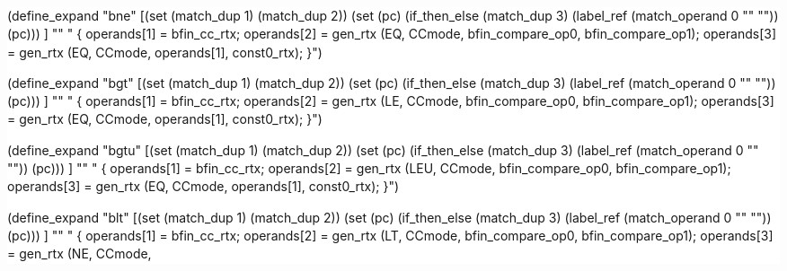 (define_expand "bne"
  [(set (match_dup 1) (match_dup 2))
   (set (pc)
	(if_then_else (match_dup 3)
		      (label_ref (match_operand 0 "" ""))
		    (pc)))
  ]
  "" 
  "
{
  operands[1] = bfin_cc_rtx;
  operands[2] = gen_rtx (EQ, CCmode,
			 bfin_compare_op0, bfin_compare_op1);
  operands[3] = gen_rtx (EQ, CCmode,
			 operands[1], const0_rtx);
}")

(define_expand "bgt"
  [(set (match_dup 1) (match_dup 2))
   (set (pc)
	(if_then_else (match_dup 3) 
		      (label_ref (match_operand 0 "" ""))
		    (pc)))
  ]
  "" 
  "
{
  operands[1] = bfin_cc_rtx;
  operands[2] = gen_rtx (LE, CCmode,
			 bfin_compare_op0, bfin_compare_op1);
  operands[3] = gen_rtx (EQ, CCmode,
			 operands[1], const0_rtx);
}")

(define_expand "bgtu"
  [(set (match_dup 1) (match_dup 2))
   (set (pc)
	(if_then_else (match_dup 3)
		      (label_ref (match_operand 0 "" ""))
		    (pc)))
  ]
  "" 
  "
{
  operands[1] = bfin_cc_rtx;
  operands[2] = gen_rtx (LEU, CCmode,
			 bfin_compare_op0, bfin_compare_op1);
  operands[3] = gen_rtx (EQ, CCmode,
			 operands[1], const0_rtx);
}")

(define_expand "blt"
  [(set (match_dup 1) (match_dup 2))
   (set (pc)
	(if_then_else (match_dup 3)
		      (label_ref (match_operand 0 "" ""))
		    (pc)))
  ]
  "" 
  "
{
  operands[1] = bfin_cc_rtx;
  operands[2] = gen_rtx (LT, CCmode,
			 bfin_compare_op0, bfin_compare_op1);
  operands[3] = gen_rtx (NE, CCmode,